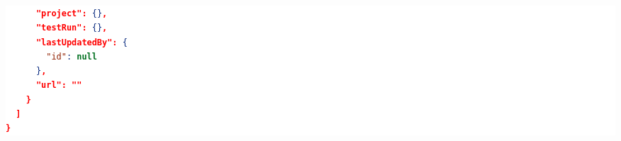 ```json
      "project": {},
      "testRun": {},
      "lastUpdatedBy": {
        "id": null
      },
      "url": ""
    }
  ]
}
```
